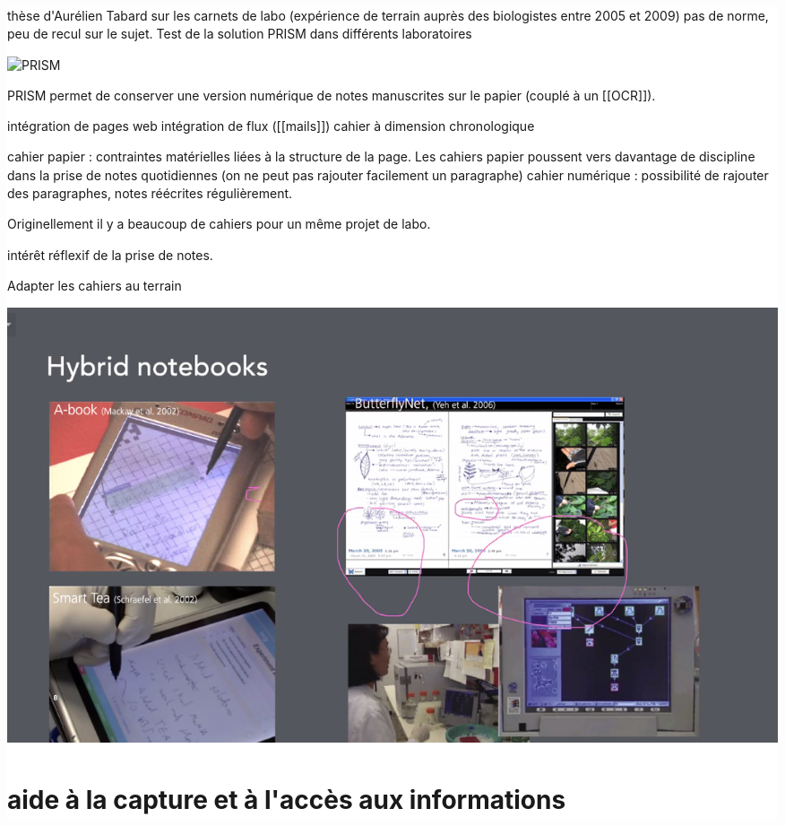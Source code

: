 thèse d'Aurélien Tabard sur les carnets de labo (expérience de terrain auprès des biologistes entre 2005 et 2009)
pas de norme, peu de recul sur le sujet. 
Test de la solution PRISM dans différents laboratoires

![PRISM](images/notebook.png)

PRISM permet de conserver une version numérique de notes manuscrites sur le papier (couplé à un [[OCR]]).

intégration de pages web
intégration de flux ([[mails]])
cahier à dimension chronologique

cahier papier : 
contraintes matérielles liées à la structure de la page. Les cahiers papier poussent vers davantage de discipline dans la prise de notes quotidiennes (on ne peut pas rajouter facilement un paragraphe)
cahier numérique : possibilité de rajouter des paragraphes, notes réécrites régulièrement.

Originellement il y a beaucoup de cahiers pour un même projet de labo. 

intérêt réflexif de la prise de notes. 

Adapter les cahiers au terrain 

![cahiers de terrain](images/notebook2.png)

# aide à la capture et à l'accès aux informations
